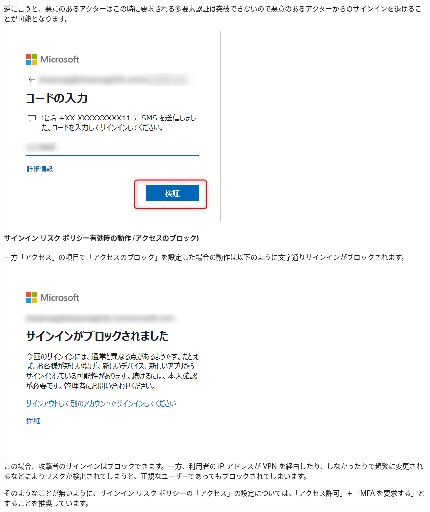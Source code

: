 逆に言うと、悪意のあるアクターはこの時に要求される多要素認証は突破できないので悪意のあるアクターからのサインインを退けることが可能となります。

![](./identity-protection-riskpolicy-introduction/015.png)

#### サインイン リスク ポリシー有効時の動作 (アクセスのブロック)
一方「アクセス」の項目で「アクセスのブロック」を設定した場合の動作は以下のように文字通りサインインがブロックされます。

![](./identity-protection-riskpolicy-introduction/016.png)

この場合、攻撃者のサインインはブロックできます。一方、利用者の IP アドレスが VPN を経由したり、しなかったりで頻繁に変更されるなどによりリスクが検出されてしまうと、正規なユーザーであってもブロックされてしまいます。

そのようなことが無いように、サインイン リスク ポリシーの「アクセス」の設定については、「アクセス許可」＋「MFA を要求する」とすることを推奨しています。
